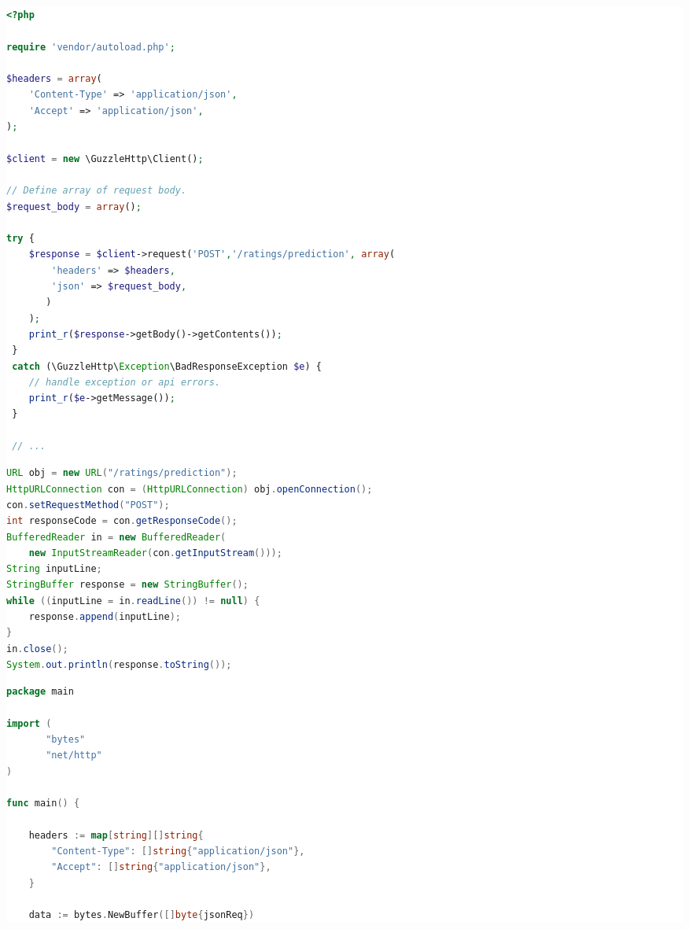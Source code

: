 ```php
<?php

require 'vendor/autoload.php';

$headers = array(
    'Content-Type' => 'application/json',
    'Accept' => 'application/json',
);

$client = new \GuzzleHttp\Client();

// Define array of request body.
$request_body = array();

try {
    $response = $client->request('POST','/ratings/prediction', array(
        'headers' => $headers,
        'json' => $request_body,
       )
    );
    print_r($response->getBody()->getContents());
 }
 catch (\GuzzleHttp\Exception\BadResponseException $e) {
    // handle exception or api errors.
    print_r($e->getMessage());
 }

 // ...

```

```java
URL obj = new URL("/ratings/prediction");
HttpURLConnection con = (HttpURLConnection) obj.openConnection();
con.setRequestMethod("POST");
int responseCode = con.getResponseCode();
BufferedReader in = new BufferedReader(
    new InputStreamReader(con.getInputStream()));
String inputLine;
StringBuffer response = new StringBuffer();
while ((inputLine = in.readLine()) != null) {
    response.append(inputLine);
}
in.close();
System.out.println(response.toString());

```

```go
package main

import (
       "bytes"
       "net/http"
)

func main() {

    headers := map[string][]string{
        "Content-Type": []string{"application/json"},
        "Accept": []string{"application/json"},
    }

    data := bytes.NewBuffer([]byte{jsonReq})
```